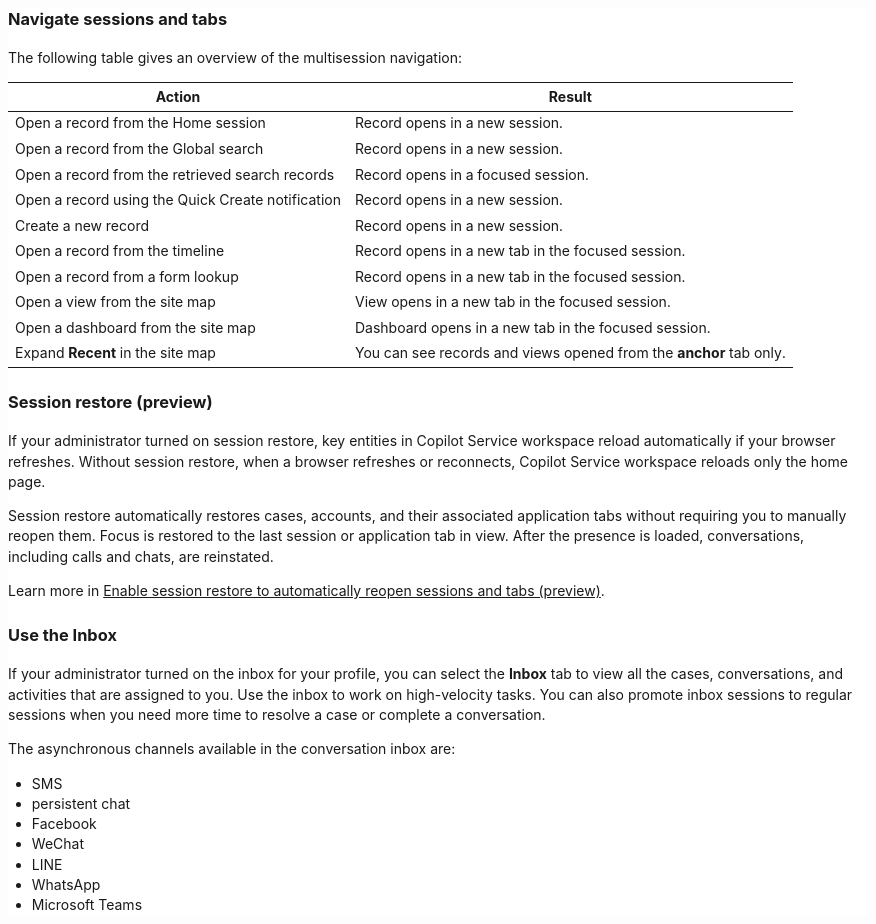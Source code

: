 ### Navigate sessions and tabs

 The following table gives an overview of the multisession navigation:

| Action | Result |
| ------ | ------ |
| Open a record from the Home session | Record opens in a new session. |
| Open a record from the Global search | Record opens in a new session. |
| Open a record from the retrieved search records | Record opens in a focused session. |
| Open a record using the Quick Create notification | Record opens in a new session. |
| Create a new record | Record opens in a new session. |
| Open a record from the timeline | Record opens in a new tab in the focused session. |
| Open a record from a form lookup | Record opens in a new tab in the focused session. |
| Open a view from the site map | View opens in a new tab in the focused session. |
| Open a dashboard from the site map | Dashboard opens in a new tab in the focused session. |
| Expand **Recent** in the site map | You can see records and views opened from the **anchor** tab only. |


### Session restore (preview)

If your administrator turned on session restore, key entities in Copilot Service workspace reload automatically if your browser refreshes. Without session restore, when a browser refreshes or reconnects, Copilot Service workspace reloads only the home page. 

Session restore automatically restores cases, accounts, and their associated application tabs without requiring you to manually reopen them. Focus is restored to the last session or application tab in view. After the presence is loaded, conversations, including calls and chats, are reinstated. 

Learn more in [Enable session restore to automatically reopen sessions and tabs (preview)](../administer/enable-session-restore.md).


### Use the Inbox

If your administrator turned on the inbox for your profile, you can select the **Inbox** tab to view all the cases, conversations, and activities that are assigned to you. Use the inbox to work on high-velocity tasks. You can also promote inbox sessions to regular sessions when you need more time to resolve a case or complete a conversation.

The asynchronous channels available in the conversation inbox are: 
- SMS
- persistent chat
- Facebook
- WeChat
- LINE
- WhatsApp
- Microsoft Teams
